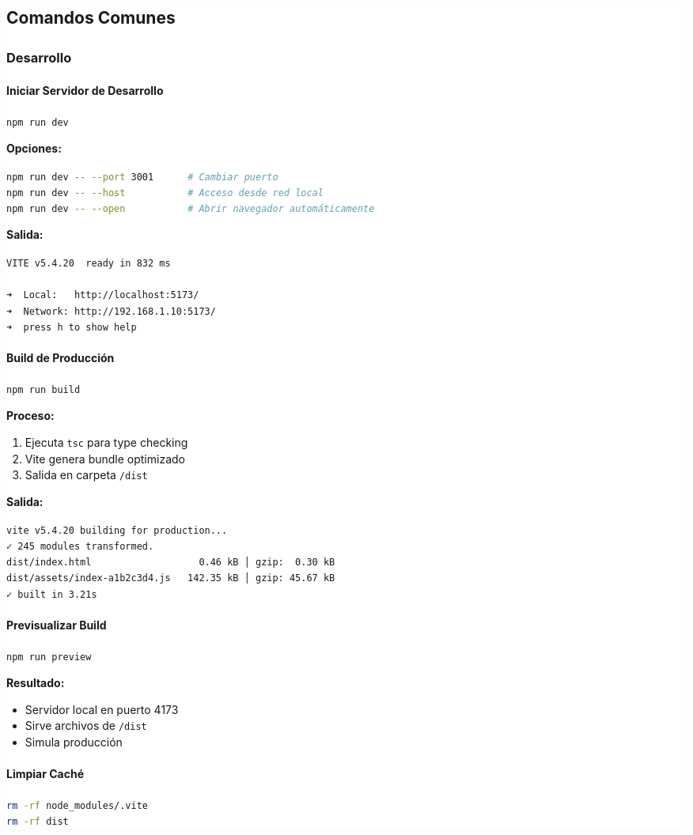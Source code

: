## Comandos Comunes

### Desarrollo

#### Iniciar Servidor de Desarrollo
```bash
npm run dev
```

**Opciones:**
```bash
npm run dev -- --port 3001      # Cambiar puerto
npm run dev -- --host           # Acceso desde red local
npm run dev -- --open           # Abrir navegador automáticamente
```

**Salida:**
```
VITE v5.4.20  ready in 832 ms

➜  Local:   http://localhost:5173/
➜  Network: http://192.168.1.10:5173/
➜  press h to show help
```

#### Build de Producción
```bash
npm run build
```

**Proceso:**
1. Ejecuta `tsc` para type checking
2. Vite genera bundle optimizado
3. Salida en carpeta `/dist`

**Salida:**
```
vite v5.4.20 building for production...
✓ 245 modules transformed.
dist/index.html                   0.46 kB │ gzip:  0.30 kB
dist/assets/index-a1b2c3d4.js   142.35 kB │ gzip: 45.67 kB
✓ built in 3.21s
```

#### Previsualizar Build
```bash
npm run preview
```

**Resultado:**
- Servidor local en puerto 4173
- Sirve archivos de `/dist`
- Simula producción

#### Limpiar Caché
```bash
rm -rf node_modules/.vite
rm -rf dist
```
